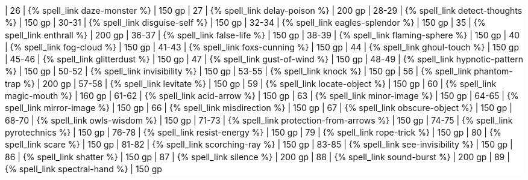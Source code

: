 | 26 | {% spell_link daze-monster %} | 150 gp
| 27 | {% spell_link delay-poison %} | 200 gp
| 28-29 | {% spell_link detect-thoughts %} | 150 gp
| 30-31 | {% spell_link disguise-self %} | 150 gp
| 32-34 | {% spell_link eagles-splendor %} | 150 gp
| 35 | {% spell_link enthrall %} | 200 gp
| 36-37 | {% spell_link false-life %} | 150 gp
| 38-39 | {% spell_link flaming-sphere %} | 150 gp
| 40 | {% spell_link fog-cloud %} | 150 gp
| 41-43 | {% spell_link foxs-cunning %} | 150 gp
| 44 | {% spell_link ghoul-touch %} | 150 gp
| 45-46 | {% spell_link glitterdust %} | 150 gp
| 47 | {% spell_link gust-of-wind %} | 150 gp
| 48-49 | {% spell_link hypnotic-pattern %} | 150 gp
| 50-52 | {% spell_link invisibility %} | 150 gp
| 53-55 | {% spell_link knock %} | 150 gp
| 56 | {% spell_link phantom-trap %} | 200 gp
| 57-58 | {% spell_link levitate %} | 150 gp
| 59 | {% spell_link locate-object %} | 150 gp
| 60 | {% spell_link magic-mouth %} | 160 gp
| 61-62 | {% spell_link acid-arrow %} | 150 gp
| 63 | {% spell_link minor-image %} | 150 gp
| 64-65 | {% spell_link mirror-image %} | 150 gp
| 66 | {% spell_link misdirection %} | 150 gp
| 67 | {% spell_link obscure-object %} | 150 gp
| 68-70 | {% spell_link owls-wisdom %} | 150 gp
| 71-73 | {% spell_link protection-from-arrows %} | 150 gp
| 74-75 | {% spell_link pyrotechnics %} | 150 gp
| 76-78 | {% spell_link resist-energy %} | 150 gp
| 79 | {% spell_link rope-trick %} | 150 gp
| 80 | {% spell_link scare %} | 150 gp
| 81-82 | {% spell_link scorching-ray %} | 150 gp
| 83-85 | {% spell_link see-invisibility %} | 150 gp
| 86 | {% spell_link shatter %} | 150 gp
| 87 | {% spell_link silence %} | 200 gp
| 88 | {% spell_link sound-burst %} | 200 gp
| 89 | {% spell_link spectral-hand %} | 150 gp